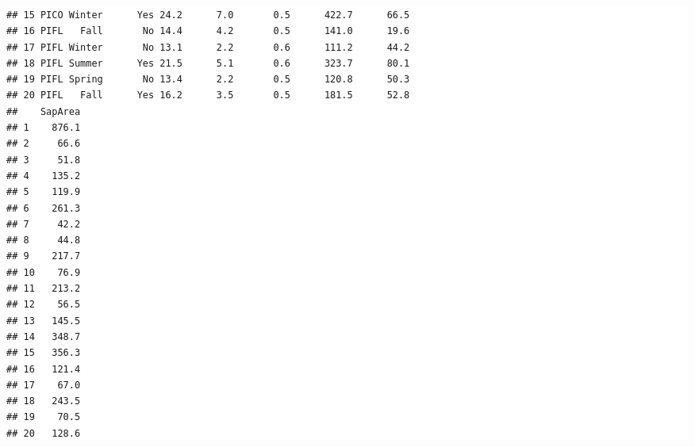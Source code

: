     ## 15 PICO Winter      Yes 24.2      7.0       0.5      422.7      66.5
    ## 16 PIFL   Fall       No 14.4      4.2       0.5      141.0      19.6
    ## 17 PIFL Winter       No 13.1      2.2       0.6      111.2      44.2
    ## 18 PIFL Summer      Yes 21.5      5.1       0.6      323.7      80.1
    ## 19 PIFL Spring       No 13.4      2.2       0.5      120.8      50.3
    ## 20 PIFL   Fall      Yes 16.2      3.5       0.5      181.5      52.8
    ##    SapArea
    ## 1    876.1
    ## 2     66.6
    ## 3     51.8
    ## 4    135.2
    ## 5    119.9
    ## 6    261.3
    ## 7     42.2
    ## 8     44.8
    ## 9    217.7
    ## 10    76.9
    ## 11   213.2
    ## 12    56.5
    ## 13   145.5
    ## 14   348.7
    ## 15   356.3
    ## 16   121.4
    ## 17    67.0
    ## 18   243.5
    ## 19    70.5
    ## 20   128.6
